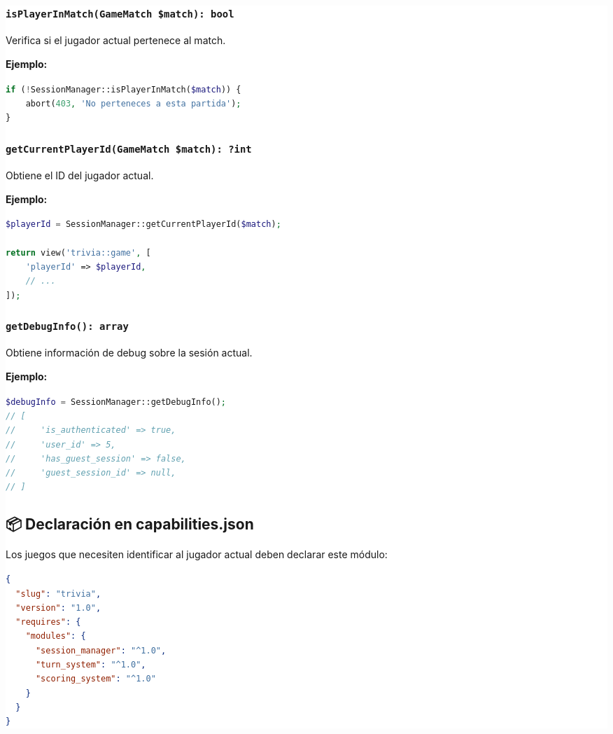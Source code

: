 ### `isPlayerInMatch(GameMatch $match): bool`

Verifica si el jugador actual pertenece al match.

**Ejemplo:**
```php
if (!SessionManager::isPlayerInMatch($match)) {
    abort(403, 'No perteneces a esta partida');
}
```

### `getCurrentPlayerId(GameMatch $match): ?int`

Obtiene el ID del jugador actual.

**Ejemplo:**
```php
$playerId = SessionManager::getCurrentPlayerId($match);

return view('trivia::game', [
    'playerId' => $playerId,
    // ...
]);
```

### `getDebugInfo(): array`

Obtiene información de debug sobre la sesión actual.

**Ejemplo:**
```php
$debugInfo = SessionManager::getDebugInfo();
// [
//     'is_authenticated' => true,
//     'user_id' => 5,
//     'has_guest_session' => false,
//     'guest_session_id' => null,
// ]
```

## 📦 Declaración en capabilities.json

Los juegos que necesiten identificar al jugador actual deben declarar este módulo:

```json
{
  "slug": "trivia",
  "version": "1.0",
  "requires": {
    "modules": {
      "session_manager": "^1.0",
      "turn_system": "^1.0",
      "scoring_system": "^1.0"
    }
  }
}
```

